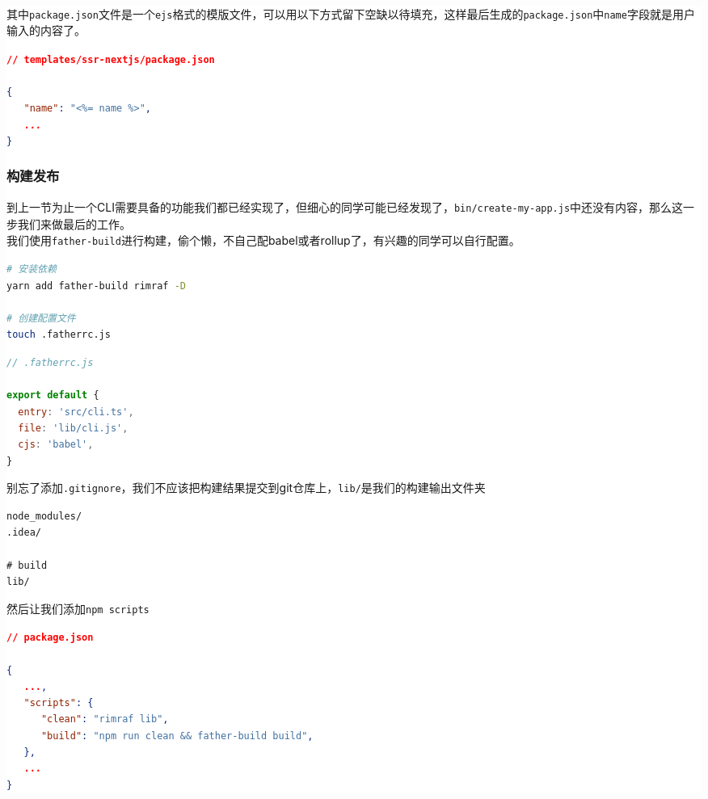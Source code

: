
其中`package.json`文件是一个`ejs`格式的模版文件，可以用以下方式留下空缺以待填充，这样最后生成的`package.json`中`name`字段就是用户输入的内容了。

```json
// templates/ssr-nextjs/package.json

{
   "name": "<%= name %>",
   ...
}
```

### 构建发布

到上一节为止一个CLI需要具备的功能我们都已经实现了，但细心的同学可能已经发现了，`bin/create-my-app.js`中还没有内容，那么这一步我们来做最后的工作。  
我们使用`father-build`进行构建，偷个懒，不自己配babel或者rollup了，有兴趣的同学可以自行配置。

```bash
# 安装依赖
yarn add father-build rimraf -D

# 创建配置文件
touch .fatherrc.js
```

```js
// .fatherrc.js

export default {
  entry: 'src/cli.ts',
  file: 'lib/cli.js',
  cjs: 'babel',
}
```

别忘了添加`.gitignore`，我们不应该把构建结果提交到git仓库上，`lib/`是我们的构建输出文件夹

```gitignore
node_modules/
.idea/

# build
lib/
```

然后让我们添加`npm scripts`

```json
// package.json

{
   ...,
   "scripts": {
      "clean": "rimraf lib",
      "build": "npm run clean && father-build build",
   },
   ...
}
```
